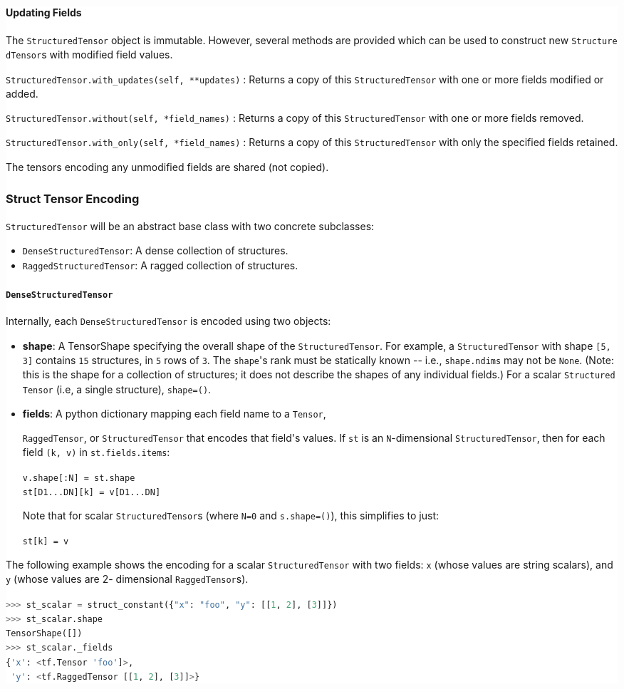 #### Updating Fields

The `StructuredTensor` object is immutable.  However, several methods are provided
which can be used to construct new `StructuredTensor`s with modified field values.


`StructuredTensor.with_updates(self, **updates)`
:  Returns a copy of this `StructuredTensor` with one or more fields modified or added.

`StructuredTensor.without(self, *field_names)`
:  Returns a copy of this `StructuredTensor` with one or more fields removed.

`StructuredTensor.with_only(self, *field_names)`
:  Returns a copy of this `StructuredTensor` with only the specified fields retained.

The tensors encoding any unmodified fields are shared (not copied).


### Struct Tensor Encoding
`StructuredTensor` will be an abstract base class with two concrete subclasses:

* `DenseStructuredTensor`: A dense collection of structures.
* `RaggedStructuredTensor`: A ragged collection of structures.

#### `DenseStructuredTensor`
Internally, each `DenseStructuredTensor` is encoded using two objects:

* **shape**: A TensorShape specifying the overall shape of the `StructuredTensor`.
  For example, a `StructuredTensor` with shape `[5, 3]` contains `15` structures, in
  `5` rows of `3`.  The `shape`'s rank must be statically known -- i.e.,
  `shape.ndims` may not be `None`.  (Note: this is the shape for a collection of
  structures; it does not describe the shapes of any individual fields.)  For a
  scalar `StructuredTensor` (i.e, a single structure), `shape=()`.

* **fields**: A python dictionary mapping each field name to a `Tensor`,

  `RaggedTensor`, or `StructuredTensor` that encodes that field's values.  If `st`
  is an `N`-dimensional `StructuredTensor`, then for each field `(k, v)` in
  `st.fields.items`:

  ```
  v.shape[:N] = st.shape
  st[D1...DN][k] = v[D1...DN]
  ```

  Note that for scalar `StructuredTensor`s (where `N=0` and `s.shape=()`), this
  simplifies to just:

  ```
  st[k] = v
  ```

The following example shows the encoding for a scalar `StructuredTensor` with two
fields: `x` (whose values are string scalars), and `y` (whose values are 2-
dimensional `RaggedTensor`s).

```python
>>> st_scalar = struct_constant({"x": "foo", "y": [[1, 2], [3]]})
>>> st_scalar.shape
TensorShape([])
>>> st_scalar._fields
{'x': <tf.Tensor 'foo']>,
 'y': <tf.RaggedTensor [[1, 2], [3]]>}
```
